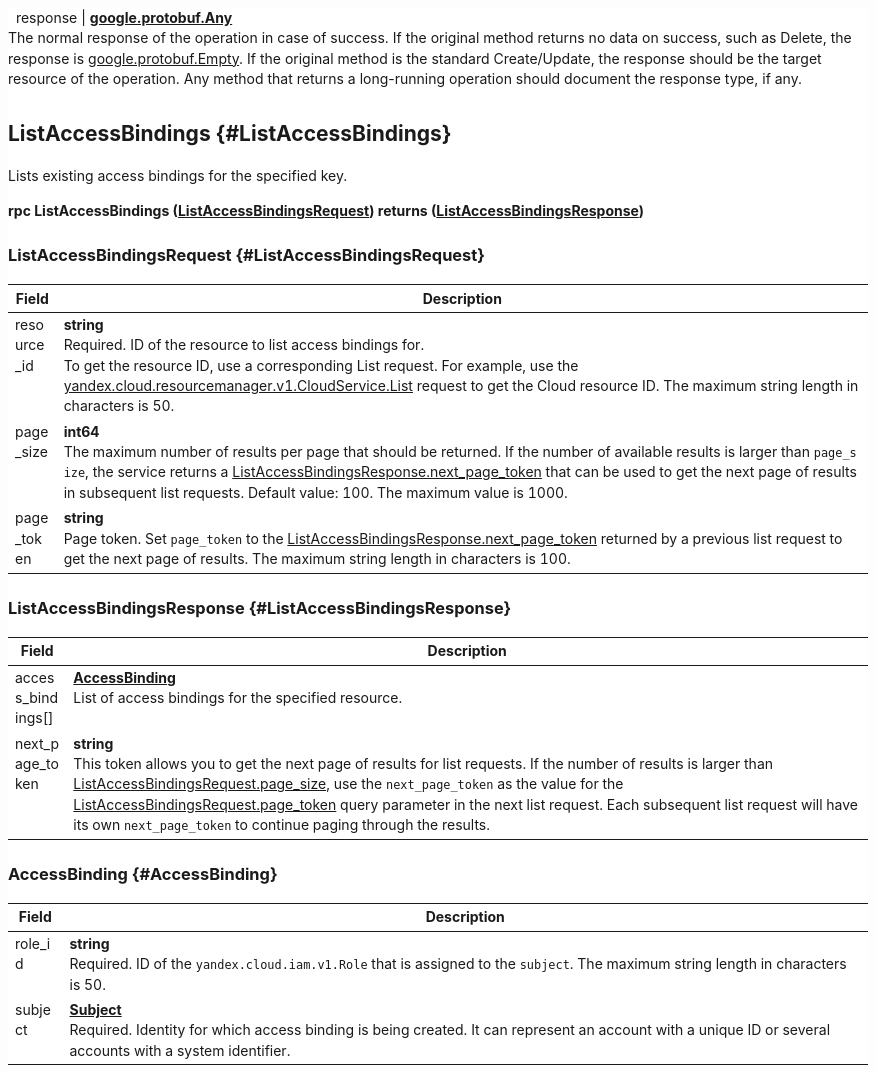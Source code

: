 &nbsp;&nbsp;response | **[google.protobuf.Any](https://developers.google.com/protocol-buffers/docs/proto3#any)**<br>The normal response of the operation in case of success. If the original method returns no data on success, such as Delete, the response is [google.protobuf.Empty](https://developers.google.com/protocol-buffers/docs/reference/google.protobuf#google.protobuf.Empty). If the original method is the standard Create/Update, the response should be the target resource of the operation. Any method that returns a long-running operation should document the response type, if any. 


## ListAccessBindings {#ListAccessBindings}

Lists existing access bindings for the specified key.

**rpc ListAccessBindings ([ListAccessBindingsRequest](#ListAccessBindingsRequest)) returns ([ListAccessBindingsResponse](#ListAccessBindingsResponse))**

### ListAccessBindingsRequest {#ListAccessBindingsRequest}

Field | Description
--- | ---
resource_id | **string**<br>Required. ID of the resource to list access bindings for. <br>To get the resource ID, use a corresponding List request. For example, use the [yandex.cloud.resourcemanager.v1.CloudService.List](/docs/resource-manager/api-ref/grpc/cloud_service#List) request to get the Cloud resource ID. The maximum string length in characters is 50.
page_size | **int64**<br>The maximum number of results per page that should be returned. If the number of available results is larger than `page_size`, the service returns a [ListAccessBindingsResponse.next_page_token](#ListAccessBindingsResponse) that can be used to get the next page of results in subsequent list requests. Default value: 100. The maximum value is 1000.
page_token | **string**<br>Page token. Set `page_token` to the [ListAccessBindingsResponse.next_page_token](#ListAccessBindingsResponse) returned by a previous list request to get the next page of results. The maximum string length in characters is 100.


### ListAccessBindingsResponse {#ListAccessBindingsResponse}

Field | Description
--- | ---
access_bindings[] | **[AccessBinding](#AccessBinding)**<br>List of access bindings for the specified resource. 
next_page_token | **string**<br>This token allows you to get the next page of results for list requests. If the number of results is larger than [ListAccessBindingsRequest.page_size](#ListAccessBindingsRequest), use the `next_page_token` as the value for the [ListAccessBindingsRequest.page_token](#ListAccessBindingsRequest) query parameter in the next list request. Each subsequent list request will have its own `next_page_token` to continue paging through the results. 


### AccessBinding {#AccessBinding}

Field | Description
--- | ---
role_id | **string**<br>Required. ID of the `yandex.cloud.iam.v1.Role` that is assigned to the `subject`. The maximum string length in characters is 50.
subject | **[Subject](#Subject)**<br>Required. Identity for which access binding is being created. It can represent an account with a unique ID or several accounts with a system identifier. 

